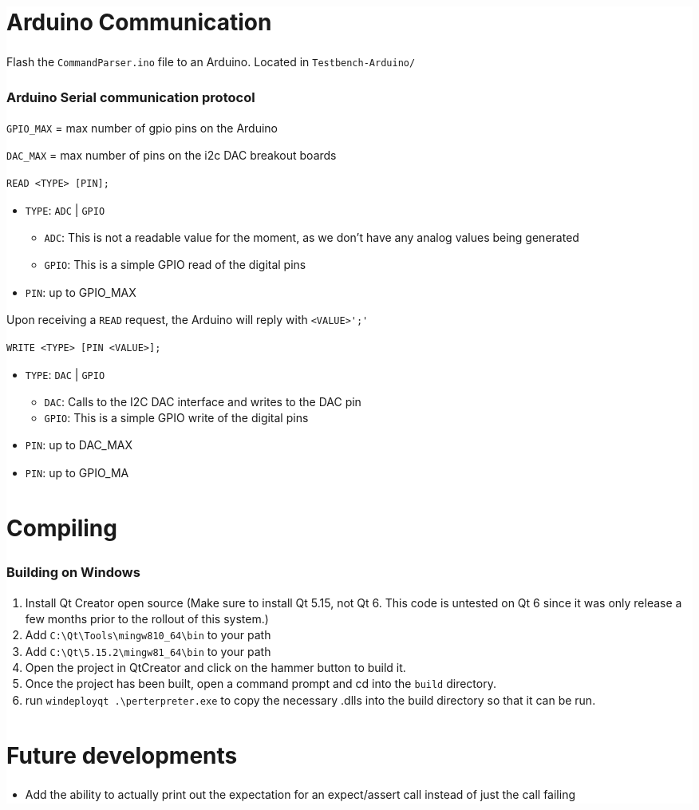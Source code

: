 
Arduino Communication
===
Flash the `CommandParser.ino` file to an Arduino. Located in `Testbench-Arduino/`

### Arduino Serial communication protocol

`GPIO_MAX` = max number of gpio pins on the Arduino

`DAC_MAX` = max number of pins on the i2c DAC breakout boards

`READ <TYPE> [PIN];`

  * `TYPE`: `ADC` | `GPIO`

    * `ADC`: This is not a readable value for the moment, as we don’t have any analog values being generated

    * `GPIO`: This is a simple GPIO read of the digital pins

  *   `PIN`: up to GPIO_MAX

  Upon receiving a `READ` request, the Arduino will reply with `<VALUE>';'`

`WRITE <TYPE> [PIN <VALUE>];`

  * `TYPE`: `DAC` | `GPIO`

    * `DAC`: Calls to the I2C DAC interface and writes <VALUE> to the DAC pin
    * `GPIO`: This is a simple GPIO write of the digital pins
  * `PIN`: up to DAC_MAX
  * `PIN`: up to GPIO_MA




Compiling
===

### Building on Windows
1. Install Qt Creator open source (Make sure to install Qt 5.15, not Qt 6. This code is untested on Qt 6 since it was only release a few months prior to the rollout of this system.)
2. Add `C:\Qt\Tools\mingw810_64\bin` to your path
3. Add `C:\Qt\5.15.2\mingw81_64\bin` to your path
4. Open the project in QtCreator and click on the hammer button to build it.
5. Once the project has been built, open a command prompt and cd into the `build` directory. 
6. run `windeployqt .\perterpreter.exe` to copy the necessary .dlls into the build directory so that it can be run.


Future developments
===
* Add the ability to actually print out the expectation for an expect/assert call instead of just the call failing
